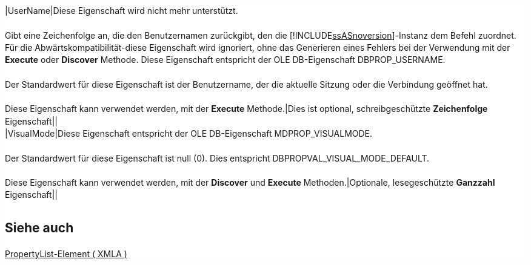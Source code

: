 |UserName|Diese Eigenschaft wird nicht mehr unterstützt.<br /><br /> Gibt eine Zeichenfolge an, die den Benutzernamen zurückgibt, den die [!INCLUDE[ssASnoversion](../../../includes/ssasnoversion-md.md)]-Instanz dem Befehl zuordnet. Für die Abwärtskompatibilität-diese Eigenschaft wird ignoriert, ohne das Generieren eines Fehlers bei der Verwendung mit der **Execute** oder **Discover** Methode. Diese Eigenschaft entspricht der OLE DB-Eigenschaft DBPROP_USERNAME.<br /><br /> Der Standardwert für diese Eigenschaft ist der Benutzername, der die aktuelle Sitzung oder die Verbindung geöffnet hat.<br /><br /> Diese Eigenschaft kann verwendet werden, mit der **Execute** Methode.|Dies ist optional, schreibgeschützte **Zeichenfolge** Eigenschaft||  
|VisualMode|Diese Eigenschaft entspricht der OLE DB-Eigenschaft MDPROP_VISUALMODE.<br /><br /> Der Standardwert für diese Eigenschaft ist null (0). Dies entspricht DBPROPVAL_VISUAL_MODE_DEFAULT.<br /><br /> Diese Eigenschaft kann verwendet werden, mit der **Discover** und **Execute** Methoden.|Optionale, lesegeschützte **Ganzzahl** Eigenschaft||  
  
## <a name="see-also"></a>Siehe auch  
 [PropertyList-Element &#40; XMLA &#41;](../../../analysis-services/xmla/xml-elements-properties/propertylist-element-xmla.md)  
  
  

